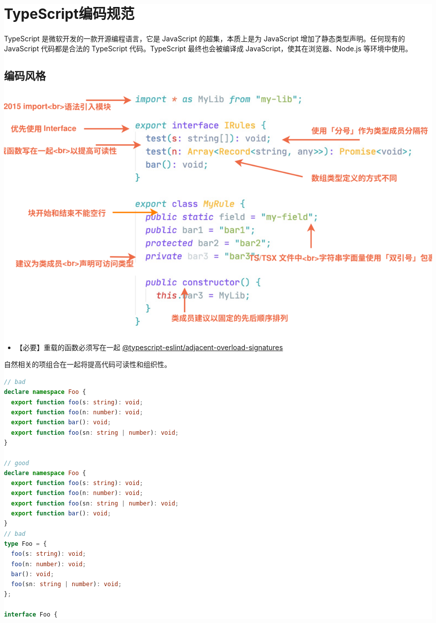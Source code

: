 # TypeScript编码规范

TypeScript 是微软开发的一款开源编程语言，它是 JavaScript 的超集，本质上是为 JavaScript 增加了静态类型声明。任何现有的 JavaScript 代码都是合法的 TypeScript 代码。TypeScript 最终也会被编译成 JavaScript，使其在浏览器、Node.js 等环境中使用。
## 编码风格

![Typescript编码风格](../../.vuepress/public/images/WebStandard/typescript-standard.svg)

- 【必要】重载的函数必须写在一起 [@typescript-eslint/adjacent-overload-signatures](https://github.com/typescript-eslint/typescript-eslint/blob/master/packages/eslint-plugin/docs/rules/adjacent-overload-signatures.md?file=adjacent-overload-signatures.md)

自然相关的项组合在一起将提高代码可读性和组织性。

```ts
// bad
declare namespace Foo {
  export function foo(s: string): void;
  export function foo(n: number): void;
  export function bar(): void;
  export function foo(sn: string | number): void;
}

// good
declare namespace Foo {
  export function foo(s: string): void;
  export function foo(n: number): void;
  export function foo(sn: string | number): void;
  export function bar(): void;
}
// bad
type Foo = {
  foo(s: string): void;
  foo(n: number): void;
  bar(): void;
  foo(sn: string | number): void;
};

interface Foo {
```